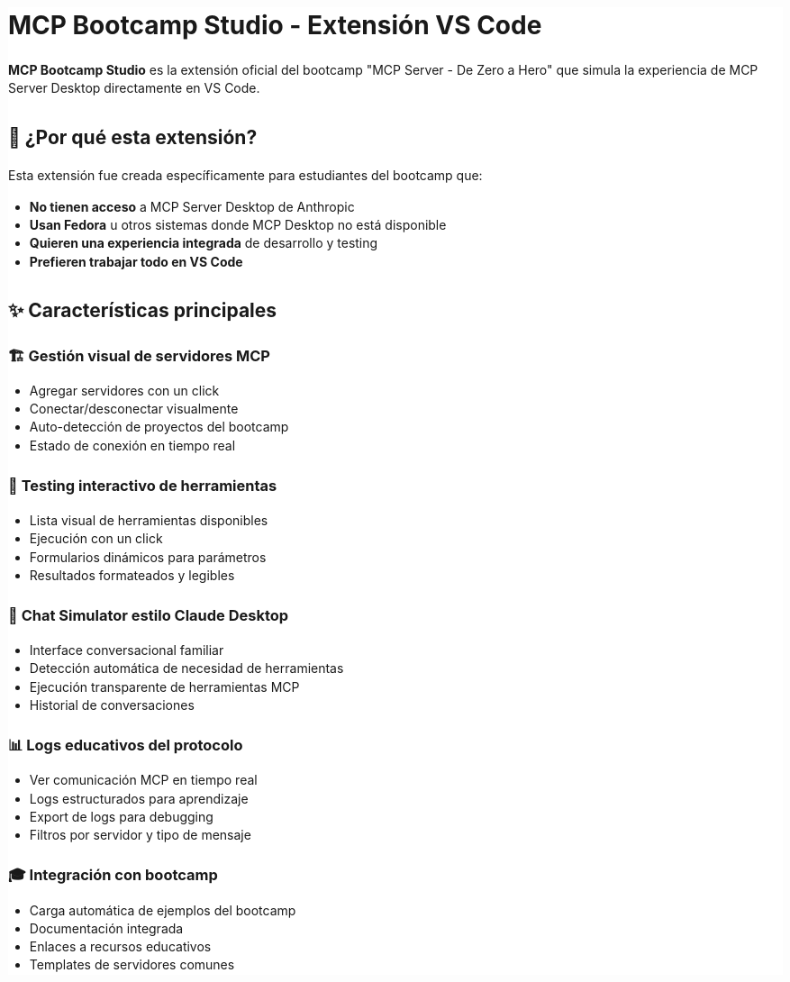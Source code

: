 # MCP Bootcamp Studio - Extensión VS Code

**MCP Bootcamp Studio** es la extensión oficial del bootcamp "MCP Server - De Zero a Hero" que
simula la experiencia de MCP Server Desktop directamente en VS Code.

## 🎯 ¿Por qué esta extensión?

Esta extensión fue creada específicamente para estudiantes del bootcamp que:

- **No tienen acceso** a MCP Server Desktop de Anthropic
- **Usan Fedora** u otros sistemas donde MCP Desktop no está disponible
- **Quieren una experiencia integrada** de desarrollo y testing
- **Prefieren trabajar todo en VS Code**

## ✨ Características principales

### 🏗️ **Gestión visual de servidores MCP**

- Agregar servidores con un click
- Conectar/desconectar visualmente
- Auto-detección de proyectos del bootcamp
- Estado de conexión en tiempo real

### 🧪 **Testing interactivo de herramientas**

- Lista visual de herramientas disponibles
- Ejecución con un click
- Formularios dinámicos para parámetros
- Resultados formateados y legibles

### 💬 **Chat Simulator estilo Claude Desktop**

- Interface conversacional familiar
- Detección automática de necesidad de herramientas
- Ejecución transparente de herramientas MCP
- Historial de conversaciones

### 📊 **Logs educativos del protocolo**

- Ver comunicación MCP en tiempo real
- Logs estructurados para aprendizaje
- Export de logs para debugging
- Filtros por servidor y tipo de mensaje

### 🎓 **Integración con bootcamp**

- Carga automática de ejemplos del bootcamp
- Documentación integrada
- Enlaces a recursos educativos
- Templates de servidores comunes
